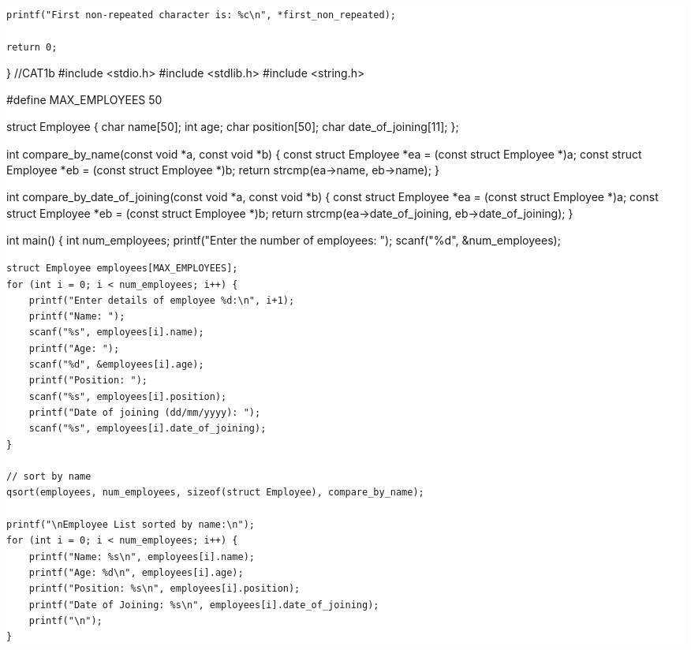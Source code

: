     printf("First non-repeated character is: %c\n", *first_non_repeated);

    return 0;
}
//CAT1b
#include <stdio.h>
#include <stdlib.h>
#include <string.h>

#define MAX_EMPLOYEES 50

struct Employee {
    char name[50];
    int age;
    char position[50];
    char date_of_joining[11];
};

int compare_by_name(const void *a, const void *b) {
    const struct Employee *ea = (const struct Employee *)a;
    const struct Employee *eb = (const struct Employee *)b;
    return strcmp(ea->name, eb->name);
}

int compare_by_date_of_joining(const void *a, const void *b) {
    const struct Employee *ea = (const struct Employee *)a;
    const struct Employee *eb = (const struct Employee *)b;
    return strcmp(ea->date_of_joining, eb->date_of_joining);
}

int main() {
    int num_employees;
    printf("Enter the number of employees: ");
    scanf("%d", &num_employees);

    struct Employee employees[MAX_EMPLOYEES];
    for (int i = 0; i < num_employees; i++) {
        printf("Enter details of employee %d:\n", i+1);
        printf("Name: ");
        scanf("%s", employees[i].name);
        printf("Age: ");
        scanf("%d", &employees[i].age);
        printf("Position: ");
        scanf("%s", employees[i].position);
        printf("Date of joining (dd/mm/yyyy): ");
        scanf("%s", employees[i].date_of_joining);
    }

    // sort by name
    qsort(employees, num_employees, sizeof(struct Employee), compare_by_name);

    printf("\nEmployee List sorted by name:\n");
    for (int i = 0; i < num_employees; i++) {
        printf("Name: %s\n", employees[i].name);
        printf("Age: %d\n", employees[i].age);
        printf("Position: %s\n", employees[i].position);
        printf("Date of Joining: %s\n", employees[i].date_of_joining);
        printf("\n");
    }
